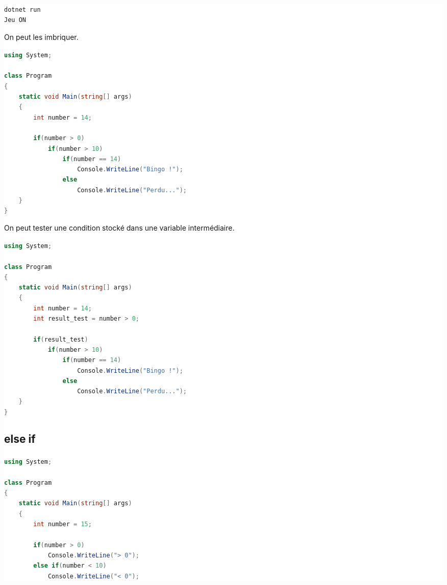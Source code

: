 ```powershell
dotnet run
Jeu ON
```

On peut les imbriquer.

```cs
using System;

class Program
{
    static void Main(string[] args)
    {
        int number = 14;

        if(number > 0)
            if(number > 10)
                if(number == 14)
                    Console.WriteLine("Bingo !");
                else
                    Console.WriteLine("Perdu...");
    }
}
```
```powershell
```

On peut tester une condition stocké dans une variable intermédiaire.

```cs
using System;

class Program
{
    static void Main(string[] args)
    {
        int number = 14;
        int result_test = number > 0;

        if(result_test)
            if(number > 10)
                if(number == 14)
                    Console.WriteLine("Bingo !");
                else
                    Console.WriteLine("Perdu...");
    }
}
```
```powershell
```

## else if

```cs
using System;

class Program
{
    static void Main(string[] args)
    {
        int number = 15;

        if(number > 0)
            Console.WriteLine("> 0");
        else if(number < 10)
            Console.WriteLine("< 0");               
```